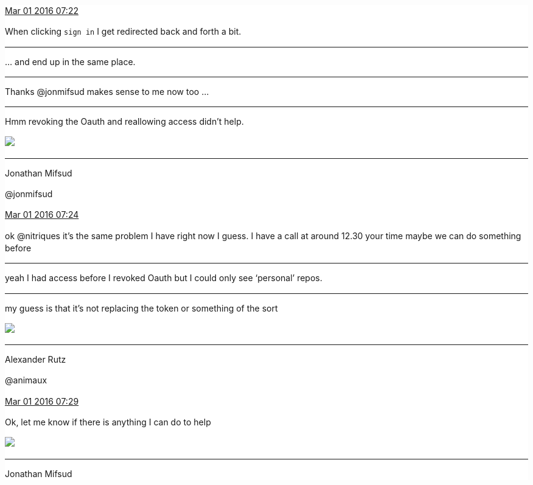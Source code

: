 [Mar 01 2016
07:22](https://gitter.im/symphonycms/symphony-2?at=56d5431cb79fb81f187b3e1b ""
)

When clicking `sign in` I get redirected back and forth a bit.

__ __

… and end up in the same place.

__ __

Thanks @jonmifsud makes sense to me now too …

__ __

Hmm revoking the Oauth and reallowing access didn’t help.

![](https://avatars1.githubusercontent.com/u/859775?v=3&s=30)

__ __

Jonathan Mifsud

@jonmifsud

[Mar 01 2016
07:24](https://gitter.im/symphonycms/symphony-2?at=56d543c88cfda8823613f020 ""
)

ok @nitriques it’s the same problem I have right now I guess. I have a call at
around 12.30 your time maybe we can do something before

__ __

yeah I had access before I revoked Oauth but I could only see ‘personal’
repos.

__ __

my guess is that it’s not replacing the token or something of the sort

![](https://avatars2.githubusercontent.com/u/446874?v=3&s=30)

__ __

Alexander Rutz

@animaux

[Mar 01 2016
07:29](https://gitter.im/symphonycms/symphony-2?at=56d544cb80c1170e6db740a8 ""
)

Ok, let me know if there is anything I can do to help

![](https://avatars1.githubusercontent.com/u/859775?v=3&s=30)

__ __

Jonathan Mifsud
